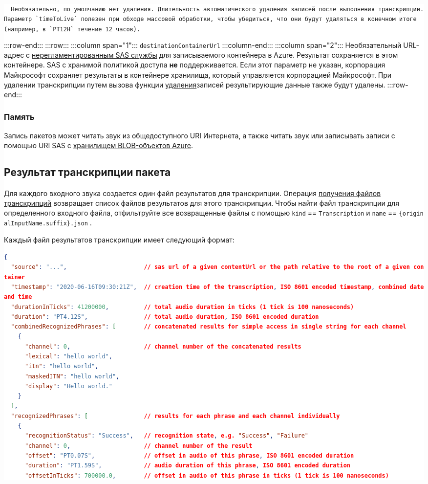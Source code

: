       Необязательно, по умолчанию нет удаления. Длительность автоматического удаления записей после выполнения транскрипции. Параметр `timeToLive` полезен при обходе массовой обработки, чтобы убедиться, что они будут удаляться в конечном итоге (например, в `PT12H` течение 12 часов).
:::row-end:::
:::row:::
   :::column span="1":::
      `destinationContainerUrl`
   :::column-end:::
   :::column span="2":::
      Необязательный URL-адрес с [нерегламентированным SAS службы](../../storage/common/storage-sas-overview.md) для записываемого контейнера в Azure. Результат сохраняется в этом контейнере. SAS с хранимой политикой доступа **не** поддерживается. Если этот параметр не указан, корпорация Майкрософт сохраняет результаты в контейнере хранилища, который управляется корпорацией Майкрософт. При удалении транскрипции путем вызова функции [удаления](https://westus.dev.cognitive.microsoft.com/docs/services/speech-to-text-api-v3-0/operations/DeleteTranscription)записей результирующие данные также будут удалены.
:::row-end:::

### <a name="storage"></a>Память

Запись пакетов может читать звук из общедоступного URI Интернета, а также читать звук или записывать записи с помощью URI SAS с [хранилищем BLOB-объектов Azure](https://docs.microsoft.com/azure/storage/blobs/storage-blobs-overview).

## <a name="batch-transcription-result"></a>Результат транскрипции пакета

Для каждого входного звука создается один файл результатов для транскрипции.
Операция [получения файлов транскрипций](https://westus.dev.cognitive.microsoft.com/docs/services/speech-to-text-api-v3-0/operations/GetTranscriptionFiles) возвращает список файлов результатов для этого транскрипции. Чтобы найти файл транскрипции для определенного входного файла, отфильтруйте все возвращенные файлы с помощью `kind`  ==  `Transcription` и `name`  ==  `{originalInputName.suffix}.json` .

Каждый файл результатов транскрипции имеет следующий формат:

```json
{
  "source": "...",                      // sas url of a given contentUrl or the path relative to the root of a given container
  "timestamp": "2020-06-16T09:30:21Z",  // creation time of the transcription, ISO 8601 encoded timestamp, combined date and time
  "durationInTicks": 41200000,          // total audio duration in ticks (1 tick is 100 nanoseconds)
  "duration": "PT4.12S",                // total audio duration, ISO 8601 encoded duration
  "combinedRecognizedPhrases": [        // concatenated results for simple access in single string for each channel
    {
      "channel": 0,                     // channel number of the concatenated results
      "lexical": "hello world",
      "itn": "hello world",
      "maskedITN": "hello world",
      "display": "Hello world."
    }
  ],
  "recognizedPhrases": [                // results for each phrase and each channel individually
    {
      "recognitionStatus": "Success",   // recognition state, e.g. "Success", "Failure"
      "channel": 0,                     // channel number of the result
      "offset": "PT0.07S",              // offset in audio of this phrase, ISO 8601 encoded duration 
      "duration": "PT1.59S",            // audio duration of this phrase, ISO 8601 encoded duration
      "offsetInTicks": 700000.0,        // offset in audio of this phrase in ticks (1 tick is 100 nanoseconds)
```
